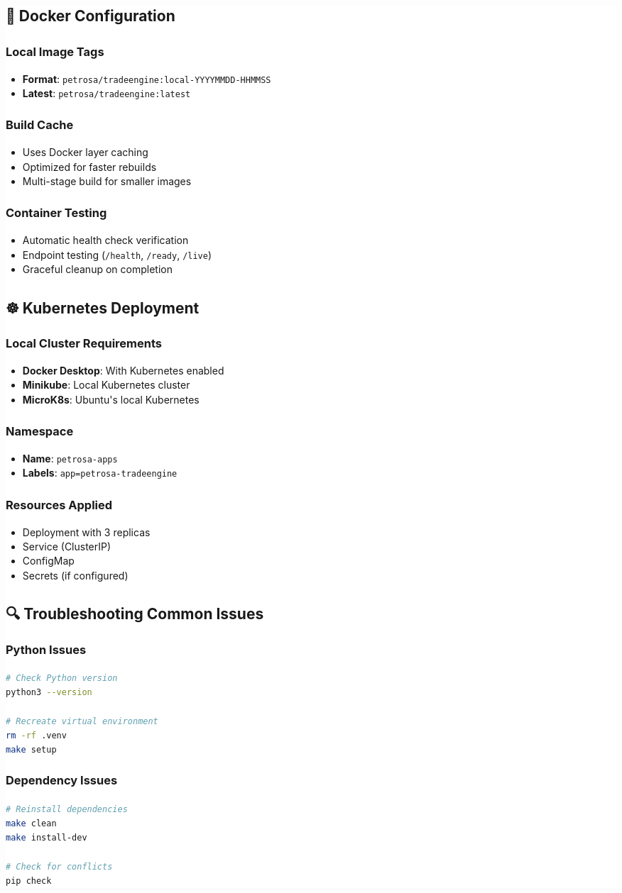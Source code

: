 ## 🐳 Docker Configuration

### Local Image Tags
- **Format**: `petrosa/tradeengine:local-YYYYMMDD-HHMMSS`
- **Latest**: `petrosa/tradeengine:latest`

### Build Cache
- Uses Docker layer caching
- Optimized for faster rebuilds
- Multi-stage build for smaller images

### Container Testing
- Automatic health check verification
- Endpoint testing (`/health`, `/ready`, `/live`)
- Graceful cleanup on completion

## ☸️ Kubernetes Deployment

### Local Cluster Requirements
- **Docker Desktop**: With Kubernetes enabled
- **Minikube**: Local Kubernetes cluster
- **MicroK8s**: Ubuntu's local Kubernetes

### Namespace
- **Name**: `petrosa-apps`
- **Labels**: `app=petrosa-tradeengine`

### Resources Applied
- Deployment with 3 replicas
- Service (ClusterIP)
- ConfigMap
- Secrets (if configured)

## 🔍 Troubleshooting Common Issues

### Python Issues
```bash
# Check Python version
python3 --version

# Recreate virtual environment
rm -rf .venv
make setup
```

### Dependency Issues
```bash
# Reinstall dependencies
make clean
make install-dev

# Check for conflicts
pip check
```
